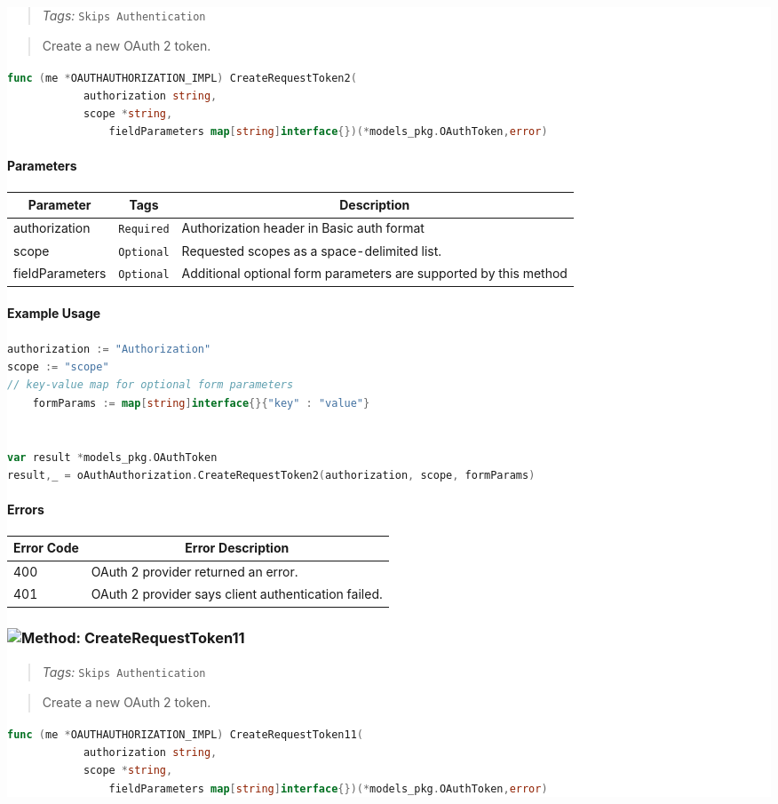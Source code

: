 > *Tags:*  ``` Skips Authentication ``` 

> Create a new OAuth 2 token.


```go
func (me *OAUTHAUTHORIZATION_IMPL) CreateRequestToken2(
            authorization string,
            scope *string,
                fieldParameters map[string]interface{})(*models_pkg.OAuthToken,error)
```

#### Parameters

| Parameter | Tags | Description |
|-----------|------|-------------|
| authorization |  ``` Required ```  | Authorization header in Basic auth format |
| scope |  ``` Optional ```  | Requested scopes as a space-delimited list. |
| fieldParameters | ``` Optional ``` | Additional optional form parameters are supported by this method |


#### Example Usage

```go
authorization := "Authorization"
scope := "scope"
// key-value map for optional form parameters
	formParams := map[string]interface{}{"key" : "value"}


var result *models_pkg.OAuthToken
result,_ = oAuthAuthorization.CreateRequestToken2(authorization, scope, formParams)

```

#### Errors
 
| Error Code | Error Description |
|------------|-------------------|
| 400 | OAuth 2 provider returned an error. |
| 401 | OAuth 2 provider says client authentication failed. |



### <a name="create_request_token11"></a>![Method: ](https://apidocs.io/img/method.png ".oauthauthorization_pkg.CreateRequestToken11") CreateRequestToken11

> *Tags:*  ``` Skips Authentication ``` 

> Create a new OAuth 2 token.


```go
func (me *OAUTHAUTHORIZATION_IMPL) CreateRequestToken11(
            authorization string,
            scope *string,
                fieldParameters map[string]interface{})(*models_pkg.OAuthToken,error)
```
